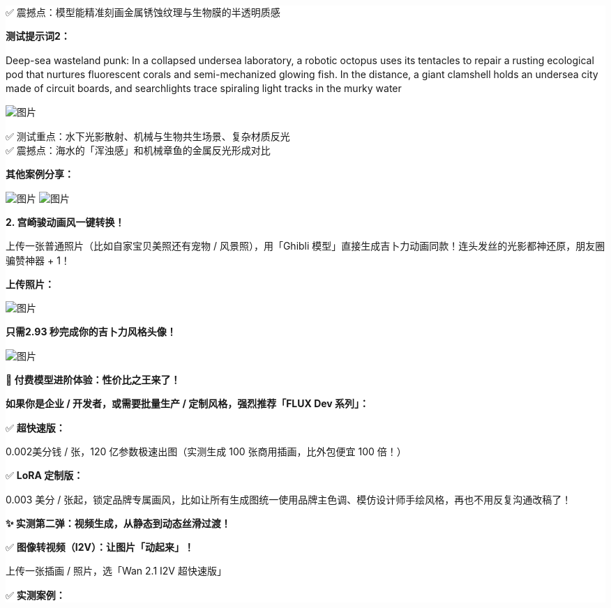 ✅ 震撼点：模型能精准刻画金属锈蚀纹理与生物膜的半透明质感

  

**测试提示词2：**

Deep-sea wasteland punk: In a collapsed undersea laboratory, a robotic octopus uses its tentacles to repair a rusting ecological pod that nurtures fluorescent corals and semi-mechanized glowing fish. In the distance, a giant clamshell holds an undersea city made of circuit boards, and searchlights trace spiraling light tracks in the murky water

![图片](https://mmbiz.qpic.cn/mmbiz_jpg/miaDw8BPDJPAZJ622vicRicj00nxNMpHRD9XrpBSwD4g7Q7M37ISm8SrRbdx9NeMlssCI2aeGEPhb61SD45dkrwicw/640?wx_fmt=jpeg&tp=webp&wxfrom=5&wx_lazy=1&wx_co=1)

  

✅ 测试重点：水下光影散射、机械与生物共生场景、复杂材质反光  
✅ 震撼点：海水的「浑浊感」和机械章鱼的金属反光形成对比

  

**其他案例分享：**

![图片](https://mmbiz.qpic.cn/mmbiz_jpg/miaDw8BPDJPAZJ622vicRicj00nxNMpHRD97gAkSAuyAezNG26iblQhjoUQWicpq04Z1vf586YDia9mxjH6tNhOiaiaKrQ/640?wx_fmt=jpeg&tp=webp&wxfrom=5&wx_lazy=1&wx_co=1) ![图片](https://mmbiz.qpic.cn/mmbiz_jpg/miaDw8BPDJPAZJ622vicRicj00nxNMpHRD9eynK0R8Su3SX6S2UBHZIibUDdXwkQEzOIq3EcGYiaic0bp7wmXsTyNDmQ/640?wx_fmt=jpeg&tp=webp&wxfrom=5&wx_lazy=1&wx_co=1)

  

**2\. 宫崎骏动画风一键转换！**

上传一张普通照片（比如自家宝贝美照还有宠物 / 风景照），用「Ghibli 模型」直接生成吉卜力动画同款！连头发丝的光影都神还原，朋友圈骗赞神器 + 1！

**上传照片：**

![图片](https://mmbiz.qpic.cn/mmbiz_png/miaDw8BPDJPAZJ622vicRicj00nxNMpHRD9gPm0CNDP32ricJiayJibWUiajHJGJ9ZEkGXKNkmVpufS2H46B9w8AyrzFQ/640?wx_fmt=png&tp=webp&wxfrom=5&wx_lazy=1&wx_co=1)

**只需2.93 秒完成你的吉卜力风格头像！**

![图片](https://mmbiz.qpic.cn/mmbiz_jpg/miaDw8BPDJPAZJ622vicRicj00nxNMpHRD9lQbToqicNMR4K9MYEhbfia00NKictibiaQbfKmCshtefSSFnbzB34EZmicnQ/640?wx_fmt=jpeg&tp=webp&wxfrom=5&wx_lazy=1&wx_co=1)

  

**💎 付费模型进阶体验：性价比之王来了！**

  

**如果你是企业 / 开发者，或需要批量生产 / 定制风格，强烈推荐「FLUX Dev 系列」：**  

  

✅ **超快速版：**

0.002美分钱 / 张，120 亿参数极速出图（实测生成 100 张商用插画，比外包便宜 100 倍！）

✅ **LoRA 定制版：**

0.003 美分 / 张起，锁定品牌专属画风，比如让所有生成图统一使用品牌主色调、模仿设计师手绘风格，再也不用反复沟通改稿了！

  

**✨ 实测第二弹：视频生成，从静态到动态丝滑过渡！**

  

✅ **图像转视频（I2V）：让图片「动起来」！**

上传一张插画 / 照片，选「Wan 2.1 I2V 超快速版」

✅ **实测案例：**
